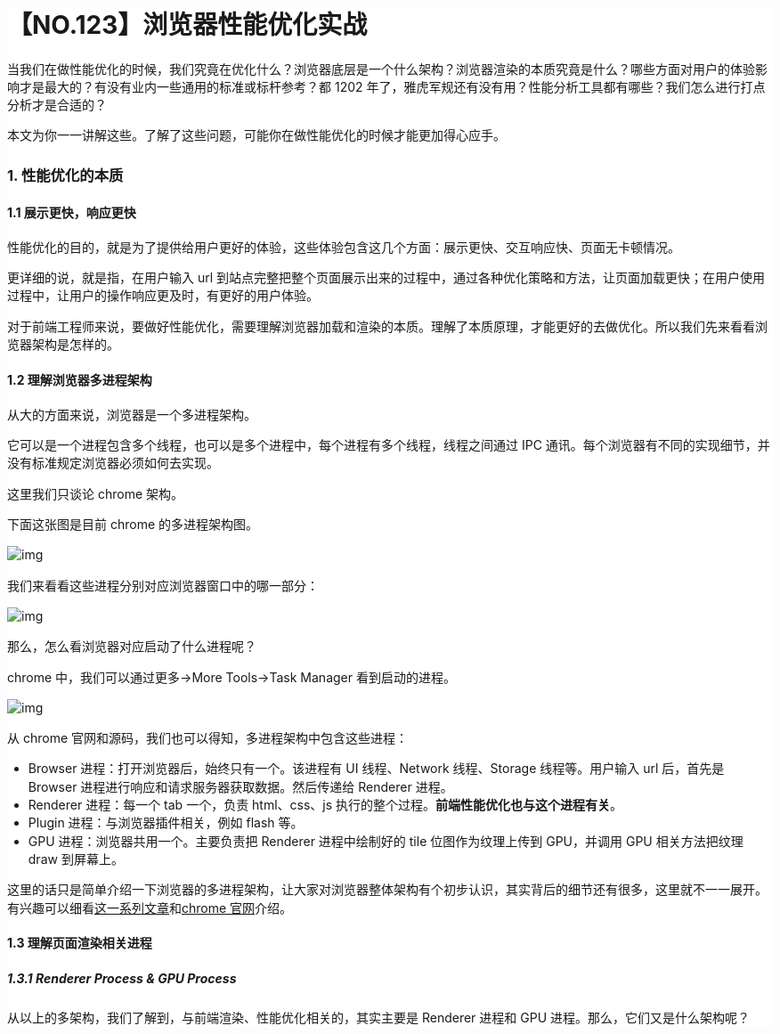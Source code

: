 # 【NO.123】浏览器性能优化实战

当我们在做性能优化的时候，我们究竟在优化什么？浏览器底层是一个什么架构？浏览器渲染的本质究竟是什么？哪些方面对用户的体验影响才是最大的？有没有业内一些通用的标准或标杆参考？都 1202 年了，雅虎军规还有没有用？性能分析工具都有哪些？我们怎么进行打点分析才是合适的？

本文为你一一讲解这些。了解了这些问题，可能你在做性能优化的时候才能更加得心应手。

### **1. 性能优化的本质**

#### 1.1 展示更快，响应更快

性能优化的目的，就是为了提供给用户更好的体验，这些体验包含这几个方面：展示更快、交互响应快、页面无卡顿情况。

更详细的说，就是指，在用户输入 url 到站点完整把整个页面展示出来的过程中，通过各种优化策略和方法，让页面加载更快；在用户使用过程中，让用户的操作响应更及时，有更好的用户体验。

对于前端工程师来说，要做好性能优化，需要理解浏览器加载和渲染的本质。理解了本质原理，才能更好的去做优化。所以我们先来看看浏览器架构是怎样的。

#### 1.2 理解浏览器多进程架构

从大的方面来说，浏览器是一个多进程架构。

它可以是一个进程包含多个线程，也可以是多个进程中，每个进程有多个线程，线程之间通过 IPC 通讯。每个浏览器有不同的实现细节，并没有标准规定浏览器必须如何去实现。

这里我们只谈论 chrome 架构。

下面这张图是目前 chrome 的多进程架构图。

![img](https://linuxcpp.0voice.com/zb_users/upload/2022/12/202212171654506051927.png)

我们来看看这些进程分别对应浏览器窗口中的哪一部分：

![img](https://linuxcpp.0voice.com/zb_users/upload/2022/12/202212171654592066886.png)

那么，怎么看浏览器对应启动了什么进程呢？

chrome 中，我们可以通过更多->More Tools->Task Manager 看到启动的进程。

![img](https://linuxcpp.0voice.com/zb_users/upload/2022/12/202212171655087997842.png)

从 chrome 官网和源码，我们也可以得知，多进程架构中包含这些进程：

- Browser 进程：打开浏览器后，始终只有一个。该进程有 UI 线程、Network 线程、Storage 线程等。用户输入 url 后，首先是 Browser 进程进行响应和请求服务器获取数据。然后传递给 Renderer 进程。
- Renderer 进程：每一个 tab 一个，负责 html、css、js 执行的整个过程。**前端性能优化也与这个进程有关**。
- Plugin 进程：与浏览器插件相关，例如 flash 等。
- GPU 进程：浏览器共用一个。主要负责把 Renderer 进程中绘制好的 tile 位图作为纹理上传到 GPU，并调用 GPU 相关方法把纹理 draw 到屏幕上。

这里的话只是简单介绍一下浏览器的多进程架构，让大家对浏览器整体架构有个初步认识，其实背后的细节还有很多，这里就不一一展开。有兴趣可以细看[这一系列文章](https://developers.google.com/web/updates/2018/09/inside-browser-part1)和[chrome 官网](https://www.chromium.org/developers/how-tos/getting-around-the-chrome-source-code)介绍。

#### 1.3 理解页面渲染相关进程

##### **1.3.1 Renderer Process & GPU Process**

从以上的多架构，我们了解到，与前端渲染、性能优化相关的，其实主要是 Renderer 进程和 GPU 进程。那么，它们又是什么架构呢？
